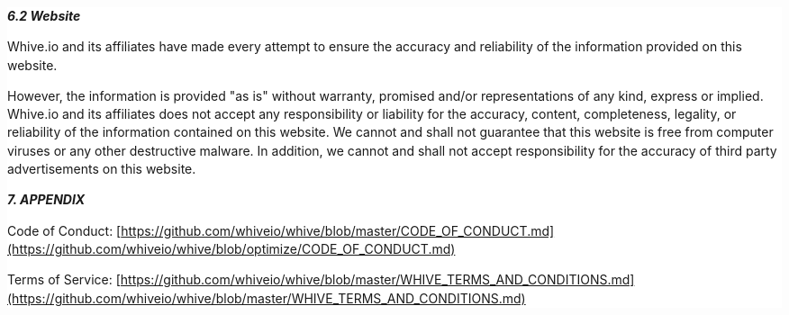 ***6.2 Website***

Whive.io and its affiliates have made every attempt to ensure the accuracy and reliability of the information provided on this website.

However, the information is provided &quot;as is&quot; without warranty, promised and/or representations of any kind, express or implied. Whive.io and its affiliates does not accept any responsibility or liability for the accuracy, content, completeness, legality, or reliability of the information contained on this website. We cannot and shall not guarantee that this website is free from computer viruses or any other destructive malware. In addition, we cannot and shall not accept responsibility for the accuracy of third party advertisements on this website.

***7. APPENDIX***

Code of Conduct:  [https://github.com/whiveio/whive/blob/master/CODE_OF_CONDUCT.md](https://github.com/whiveio/whive/blob/optimize/CODE_OF_CONDUCT.md)

Terms of Service: [https://github.com/whiveio/whive/blob/master/WHIVE_TERMS_AND_CONDITIONS.md](https://github.com/whiveio/whive/blob/master/WHIVE_TERMS_AND_CONDITIONS.md)
